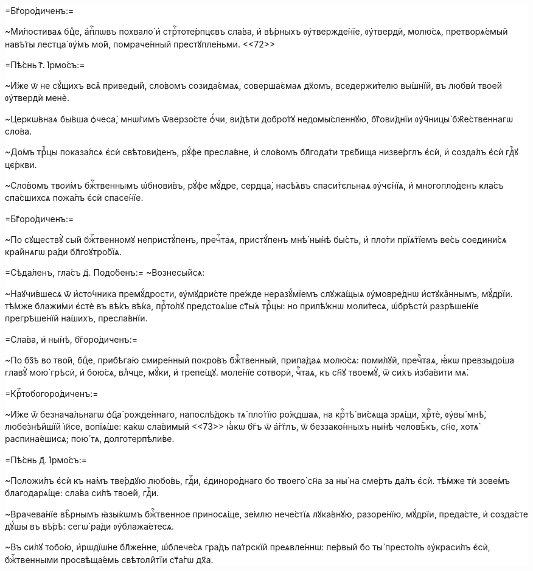 =Бг҃оро́диченъ:=

~Ми́лостиваѧ бцⷣе, а҆пⷭ҇лѡвъ похвало̀ и҆ стрⷭ҇тоте́рпцєвъ сла́ва, и҆ вѣ́рныхъ
ᲂу҆твержде́нїе, ᲂу҆твердѝ, молю́сѧ, претворѧ́емый навѣ́ты лестца̀ ᲂу҆́мъ мо́й,
помраче́нный престꙋпле́ньми. <<72>>

=Пѣ́снь г҃. І҆рмо́съ:=

~И҆́же ѿ не сꙋ́щихъ всѧ̑ приведы́й, сло́вомъ созида́ємаѧ, соверша́ємаѧ дх҃омъ,
вседержи́телю вы́шнїй, въ любвѝ твое́й ᲂу҆твердѝ менѐ.

~Церкѡ́внаѧ бы́вша ѻ҆чеса̀, мнѡ́гимъ ѿверзо́сте ѻ҆́чи, ви́дѣти добро́тꙋ
недомы́сленнꙋю, бг҃ови́днїи ᲂу҆ч҃ницы̀ бж҃е́ственнагѡ сло́ва.

~До́мъ трⷪ҇цы показа́лсѧ є҆сѝ свѣтови́денъ, рꙋ́фе пресла́вне, и҆ сло́вомъ
бл҃года́ти трє́бища низве́рглъ є҆сѝ, и҆ созда́лъ є҆сѝ гдⷭ҇ꙋ цє́ркви.

~Сло́вомъ твои́мъ бжⷭ҇твеннымъ ѡ҆бнови́въ, рꙋ́фе мꙋ́дре, сердца̀, насѣ́ѧвъ
спаси́тєльнаѧ ᲂу҆чє́нїѧ, и҆ многопло́денъ кла́съ спа́сшихсѧ пожа́лъ є҆сѝ
спасе́нїе.

=Бг҃оро́диченъ:=

~По сꙋществꙋ̀ сы́й бжⷭ҇твенномꙋ непристꙋ́пенъ, пречⷭ҇таѧ, пристꙋ́пенъ мнѣ̀
ны́нѣ бы́сть, и҆ пло́ти прїѧ́тїемъ ве́сь соедини́сѧ кра́йнѧгѡ ра́ди
бл҃гоꙋтро́бїѧ.

=Сѣда́ленъ, гла́съ д҃. Подо́бенъ:= ~Вознесы́йсѧ:

~Наꙋчи́вшесѧ ѿ и҆сто́чника премꙋ́дрости, ᲂу҆мꙋдри́сте пре́жде неразꙋ́мїемъ
слꙋжа́щыѧ ᲂу҆мовре́днѡ и҆стꙋка̑ннымъ, мꙋ́дрїи. тѣ́мже блажи́ми є҆стѐ въ вѣ́къ
вѣ́ка, прⷭ҇то́лꙋ предстоѧ́ше ст҃ы́ѧ трⷪ҇цы: но прилѣ́жнѡ моли́тесѧ, ѡ҆брѣстѝ
разрѣше́нїе прегрѣше́нїй на́шихъ, пресла́внїи.

=Сла́ва, и҆ ны́нѣ, бг҃оро́диченъ:=

~По бз҃ѣ во тво́й, бцⷣе, прибѣга́ю смире́нный покро́въ бжⷭ҇твенный, припа́даѧ
молю́сѧ: поми́лꙋй, пречⷭ҇таѧ, ꙗ҆́кѡ превзыдо́ша главꙋ̀ мою̀ грѣсѝ, и҆ бою́сѧ,
влⷣчце, мꙋ́ки, и҆ трепе́щꙋ. моле́нїе сотворѝ, чⷭ҇таѧ, къ сн҃ꙋ твоемꙋ̀, ѿ си́хъ
и҆зба́вити мѧ̀.

=Крⷭ҇тобогоро́диченъ:=

~И҆́же ѿ безнача́льнагѡ ѻ҆ц҃а̀ рожде́ннаго, напослѣ́докъ тѧ̀ пло́тїю ро́ждшаѧ,
на крⷭ҇тѣ̀ ви́сѧща зрѧ́щи, хрⷭ҇тѐ, ᲂу҆вы̀ мнѣ̀, любе́знѣйшїй і҆и҃се, вопїѧ́ше:
ка́кѡ сла́вимый <<73>> ꙗ҆́кѡ бг҃ъ ѿ а҆́гг҃лъ, ѿ беззако́нныхъ ны́нѣ человѣ̑къ,
сн҃е, хотѧ̀ распина́ешисѧ; пою́ тѧ, долготерпѣли́ве.

=Пѣ́снь д҃. І҆рмо́съ:=

~Положи́лъ є҆сѝ къ на́мъ тве́рдꙋю любо́вь, гдⷭ҇и, є҆диноро́днаго бо твоего̀
сн҃а за ны̀ на сме́рть да́лъ є҆сѝ. тѣ́мже тѝ зове́мъ благодарѧ́ще: сла́ва си́лѣ
твое́й, гдⷭ҇и.

~Врачева́нїе вѣ̑рнымъ ꙗ҆зы́кѡмъ бжⷭ҇твенное приносѧ́ще, зе́млю нече́стїѧ
лꙋка́внꙋю, разоре́нїю, мꙋ́дрїи, преда́сте, и҆ созда́сте дꙋ́шы въ вѣ́рѣ: сегѡ̀
ра́ди ᲂу҆блажа́етесѧ.

~Въ си́лꙋ тобо́ю, и҆рѡдїѡ́не бл҃же́нне, ѡ҆блече́сѧ гра́дъ па́трскїй
преѧвле́ннѡ: пе́рвый бо ты̀ престо́лъ ᲂу҆краси́лъ є҆сѝ, бжⷭ҇твенными
просвѣща́емь свѣтоли̑тїи ст҃а́гѡ дх҃а.
